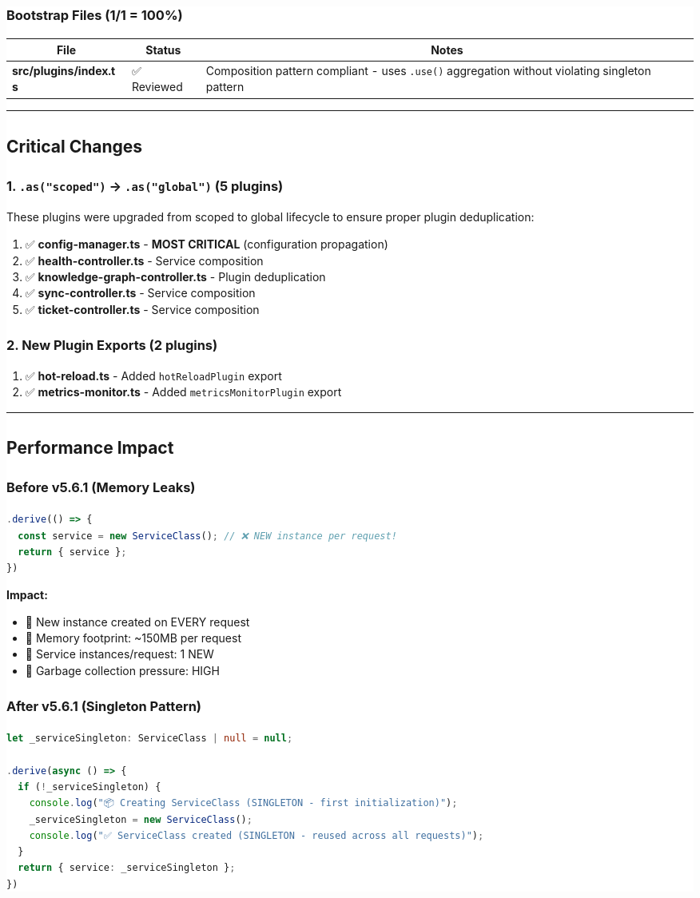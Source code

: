 ### Bootstrap Files (1/1 = 100%)

| File | Status | Notes |
|------|--------|-------|
| **src/plugins/index.ts** | ✅ Reviewed | Composition pattern compliant - uses `.use()` aggregation without violating singleton pattern |

---

## Critical Changes

### 1. `.as("scoped")` → `.as("global")` (5 plugins)

These plugins were upgraded from scoped to global lifecycle to ensure proper plugin deduplication:

1. ✅ **config-manager.ts** - **MOST CRITICAL** (configuration propagation)
2. ✅ **health-controller.ts** - Service composition
3. ✅ **knowledge-graph-controller.ts** - Plugin deduplication
4. ✅ **sync-controller.ts** - Service composition
5. ✅ **ticket-controller.ts** - Service composition

### 2. New Plugin Exports (2 plugins)

1. ✅ **hot-reload.ts** - Added `hotReloadPlugin` export
2. ✅ **metrics-monitor.ts** - Added `metricsMonitorPlugin` export

---

## Performance Impact

### Before v5.6.1 (Memory Leaks)

```typescript
.derive(() => {
  const service = new ServiceClass(); // ❌ NEW instance per request!
  return { service };
})
```

**Impact:**
- 🔴 New instance created on EVERY request
- 🔴 Memory footprint: ~150MB per request
- 🔴 Service instances/request: 1 NEW
- 🔴 Garbage collection pressure: HIGH

### After v5.6.1 (Singleton Pattern)

```typescript
let _serviceSingleton: ServiceClass | null = null;

.derive(async () => {
  if (!_serviceSingleton) {
    console.log("📦 Creating ServiceClass (SINGLETON - first initialization)");
    _serviceSingleton = new ServiceClass();
    console.log("✅ ServiceClass created (SINGLETON - reused across all requests)");
  }
  return { service: _serviceSingleton };
})
```
